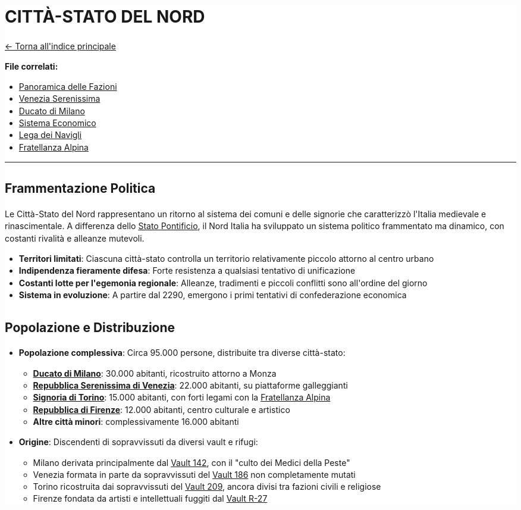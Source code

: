 # CITTÀ-STATO DEL NORD

[← Torna all'indice principale](../../01-Indice/01.0-indice-principale.md)

**File correlati:**
- [Panoramica delle Fazioni](../05-Fazioni/05.0-fazioni-panoramica.md)
- [Venezia Serenissima](../../../06-Luoghi/06.2-venezia.md)
- [Ducato di Milano](../../../06-Luoghi/06.3-milano.md)
- [Sistema Economico](../../../04-Societa/04.2-economia.md)
- [Lega dei Navigli](../05-Fazioni/05.3-lega-navigli.md)
- [Fratellanza Alpina](../05-Fazioni/05.4-fratellanza-alpina.md)

---

## Frammentazione Politica

Le Città-Stato del Nord rappresentano un ritorno al sistema dei comuni e delle signorie che caratterizzò l'Italia medievale e rinascimentale. A differenza dello [Stato Pontificio](../05-Fazioni/05.1-stato-pontificio.md), il Nord Italia ha sviluppato un sistema politico frammentato ma dinamico, con costanti rivalità e alleanze mutevoli.

- **Territori limitati**: Ciascuna città-stato controlla un territorio relativamente piccolo attorno al centro urbano
- **Indipendenza fieramente difesa**: Forte resistenza a qualsiasi tentativo di unificazione
- **Costanti lotte per l'egemonia regionale**: Alleanze, tradimenti e piccoli conflitti sono all'ordine del giorno
- **Sistema in evoluzione**: A partire dal 2290, emergono i primi tentativi di confederazione economica

## Popolazione e Distribuzione

- **Popolazione complessiva**: Circa 95.000 persone, distribuite tra diverse città-stato:
  - **[Ducato di Milano](../../../06-Luoghi/06.3-milano.md)**: 30.000 abitanti, ricostruito attorno a Monza
  - **[Repubblica Serenissima di Venezia](../../../06-Luoghi/06.2-venezia.md)**: 22.000 abitanti, su piattaforme galleggianti
  - **[Signoria di Torino](../../../06-Luoghi/06.4-altri-centri.md#signoria-di-torino)**: 15.000 abitanti, con forti legami con la [Fratellanza Alpina](../05-Fazioni/05.4-fratellanza-alpina.md)
  - **[Repubblica di Firenze](../../../06-Luoghi/06.4-altri-centri.md#repubblica-di-firenze)**: 12.000 abitanti, centro culturale e artistico
  - **Altre città minori**: complessivamente 16.000 abitanti

- **Origine**: Discendenti di sopravvissuti da diversi vault e rifugi:
  - Milano derivata principalmente dal [Vault 142](../../09-Vault/09.3-esperimenti-sociali.md#vault-142), con il "culto dei Medici della Peste"
  - Venezia formata in parte da sopravvissuti del [Vault 186](../../09-Vault/09.3-esperimenti-sociali.md#vault-186) non completamente mutati
  - Torino ricostruita dai sopravvissuti del [Vault 209](../../09-Vault/09.3-esperimenti-sociali.md#vault-209), ancora divisi tra fazioni civili e religiose
  - Firenze fondata da artisti e intellettuali fuggiti dal [Vault R-27](../../09-Vault/09.3-esperimenti-sociali.md#vault-r-27)

